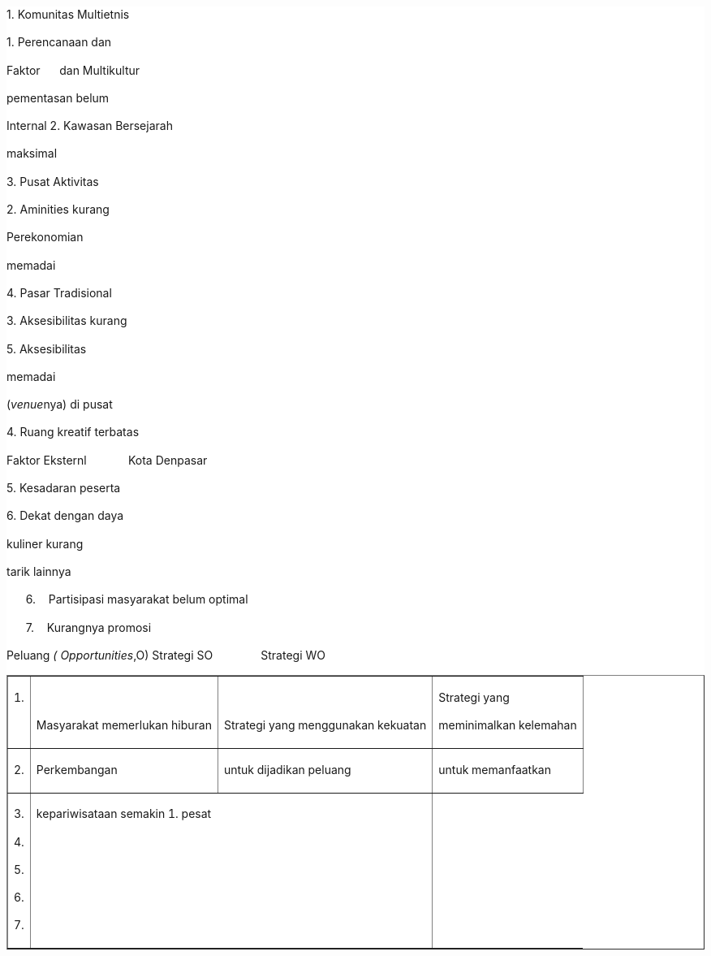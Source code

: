 <p><span class="font6">1. Komunitas Multietnis</span></p></td><td style="vertical-align:bottom;">
<p><span class="font6">1. Perencanaan dan</span></p></td></tr>
<tr><td style="vertical-align:bottom;">
<p><span class="font6">Faktor &nbsp;&nbsp;&nbsp;&nbsp;&nbsp;dan Multikultur</span></p></td><td style="vertical-align:bottom;">
<p><span class="font6">pementasan belum</span></p></td></tr>
<tr><td style="vertical-align:bottom;">
<p><span class="font6">Internal 2. Kawasan Bersejarah</span></p></td><td style="vertical-align:bottom;">
<p><span class="font6">maksimal</span></p></td></tr>
<tr><td style="vertical-align:bottom;">
<p><span class="font6">3. Pusat Aktivitas</span></p></td><td style="vertical-align:bottom;">
<p><span class="font6">2. Aminities kurang</span></p></td></tr>
<tr><td style="vertical-align:top;">
<p><span class="font6">Perekonomian</span></p></td><td style="vertical-align:top;">
<p><span class="font6">memadai</span></p></td></tr>
<tr><td style="vertical-align:bottom;">
<p><span class="font6">4. Pasar Tradisional</span></p></td><td style="vertical-align:bottom;">
<p><span class="font6">3. Aksesibilitas kurang</span></p></td></tr>
<tr><td style="vertical-align:bottom;">
<p><span class="font6">5. Aksesibilitas</span></p></td><td style="vertical-align:bottom;">
<p><span class="font6">memadai</span></p></td></tr>
<tr><td style="vertical-align:bottom;">
<p><span class="font6">(</span><span class="font6" style="font-style:italic;">venue</span><span class="font6">nya) di pusat</span></p></td><td style="vertical-align:bottom;">
<p><span class="font6">4. Ruang kreatif terbatas</span></p></td></tr>
<tr><td style="vertical-align:bottom;">
<p><span class="font6">Faktor Eksternl &nbsp;&nbsp;&nbsp;&nbsp;&nbsp;&nbsp;&nbsp;&nbsp;&nbsp;&nbsp;&nbsp;&nbsp;Kota Denpasar</span></p></td><td style="vertical-align:bottom;">
<p><span class="font6">5. Kesadaran peserta</span></p></td></tr>
<tr><td style="vertical-align:bottom;">
<p><span class="font6">6. Dekat dengan daya</span></p></td><td style="vertical-align:bottom;">
<p><span class="font6">kuliner kurang</span></p></td></tr>
<tr><td style="vertical-align:top;">
<p><span class="font6">tarik lainnya</span></p></td><td style="vertical-align:top;">
<ul style="list-style:none;"><li>
<p><span class="font6">6. &nbsp;&nbsp;&nbsp;Partisipasi masyarakat belum optimal</span></p></li>
<li>
<p><span class="font6">7. &nbsp;&nbsp;&nbsp;Kurangnya promosi</span></p></li></ul></td></tr>
</table>
<p><span class="font6">Peluang </span><span class="font6" style="font-style:italic;">( Opportunities</span><span class="font6">,O) Strategi SO &nbsp;&nbsp;&nbsp;&nbsp;&nbsp;&nbsp;&nbsp;&nbsp;&nbsp;&nbsp;&nbsp;&nbsp;&nbsp;&nbsp;Strategi WO</span></p>
<table border="1">
<tr><td style="vertical-align:top;">
<p><span class="font6">1.</span></p></td><td style="vertical-align:bottom;">
<p><span class="font6">Masyarakat memerlukan hiburan</span></p></td><td colspan="2" style="vertical-align:bottom;">
<p><span class="font6">Strategi yang menggunakan kekuatan</span></p></td><td style="vertical-align:bottom;">
<p><span class="font6">Strategi yang</span></p>
<p><span class="font6">meminimalkan kelemahan</span></p></td></tr>
<tr><td style="vertical-align:bottom;">
<p><span class="font6">2.</span></p></td><td style="vertical-align:bottom;">
<p><span class="font6">Perkembangan</span></p></td><td colspan="2" style="vertical-align:bottom;">
<p><span class="font6">untuk dijadikan peluang</span></p></td><td style="vertical-align:bottom;">
<p><span class="font6">untuk memanfaatkan</span></p></td></tr>
<tr><td style="vertical-align:middle;">
<p><span class="font6">3.</span></p>
<p><span class="font6">4.</span></p>
<p><span class="font6">5.</span></p>
<p><span class="font6">6.</span></p>
<p><span class="font6">7.</span></p></td><td colspan="2" style="vertical-align:top;">
<p><span class="font6">kepariwisataan semakin 1. pesat</span></p>